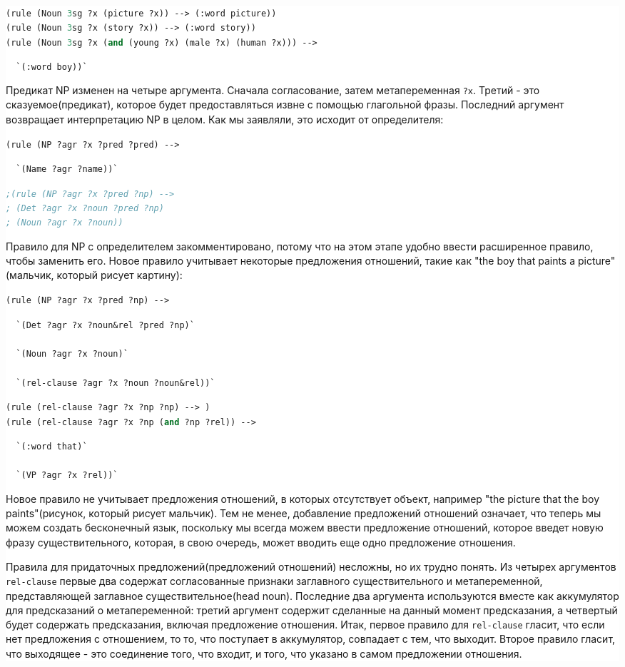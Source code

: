 ```lisp
(rule (Noun 3sg ?x (picture ?x)) --> (:word picture))
(rule (Noun 3sg ?x (story ?x)) --> (:word story))
(rule (Noun 3sg ?x (and (young ?x) (male ?x) (human ?x))) -->
```

      `(:word boy))`

Предикат NP изменен на четыре аргумента.
Сначала согласование, затем метапеременная `?x`.
Третий - это сказуемое(предикат), которое будет предоставляться извне с помощью глагольной фразы.
Последний аргумент возвращает интерпретацию NP в целом.
Как мы заявляли, это исходит от определителя:

```lisp
(rule (NP ?agr ?x ?pred ?pred) -->
```

      `(Name ?agr ?name))`

```lisp
;(rule (NP ?agr ?x ?pred ?np) -->
; (Det ?agr ?x ?noun ?pred ?np)
; (Noun ?agr ?x ?noun))
```

Правило для NP с определителем закомментировано, потому что на этом этапе удобно ввести расширенное правило, чтобы заменить его.
Новое правило учитывает некоторые предложения отношений, такие как "the boy that paints a picture"(мальчик, который рисует картину):

```lisp
(rule (NP ?agr ?x ?pred ?np) -->
```

      `(Det ?agr ?x ?noun&rel ?pred ?np)`

      `(Noun ?agr ?x ?noun)`

      `(rel-clause ?agr ?x ?noun ?noun&rel))`

```lisp
(rule (rel-clause ?agr ?x ?np ?np) --> )
(rule (rel-clause ?agr ?x ?np (and ?np ?rel)) -->
```

      `(:word that)`

      `(VP ?agr ?x ?rel))`

Новое правило не учитывает предложения отношений, в которых отсутствует объект, например "the picture that the boy paints"(рисунок, который рисует мальчик). Тем не менее, добавление предложений отношений означает, что теперь мы можем создать бесконечный язык, поскольку мы всегда можем ввести предложение отношений, которое введет новую фразу существительного, которая, в свою очередь, может вводить еще одно предложение отношения.

Правила для придаточных предложений(предложений отношений) несложны, но их трудно понять.
Из четырех аргументов `rel-clause` первые два содержат согласованные признаки заглавного существительного и метапеременной, представляющей заглавное существительное(head noun).
Последние два аргумента используются вместе как аккумулятор для предсказаний о метапеременной: третий аргумент содержит сделанные на данный момент предсказания, а четвертый будет содержать предсказания, включая предложение отношения.
Итак, первое правило для `rel-clause` гласит, что если нет предложения с отношением, то то, что поступает в аккумулятор, совпадает с тем, что выходит.
Второе правило гласит, что выходящее - это соединение того, что входит, и того, что указано в самом предложении отношения.
